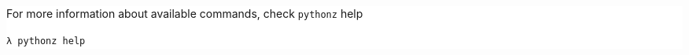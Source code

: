 For more information about available commands, check `pythonz` help

```
λ pythonz help
```

[1]: http://en.wikipedia.org/wiki/Python_(programming_language)
[2]: http://ipython.org/
[3]: https://pypi.python.org/pypi
[4]: http://www.pip-installer.org/
[5]: http://www.virtualenv.org/
[6]: http://virtualenvwrapper.readthedocs.org/
[7]: https://vimeo.com/5894881
[8]: http://docs.python.org/3/library/venv.html#module-venv
[9]: https://github.com/saghul/pythonz
[10]: http://www.pip-installer.org/en/latest/installing.html#installing-globally
[11]: http://www.pip-installer.org/en/latest/cookbook.html#requirements-files
[12]: http://python.net/~goodger/projects/pycon/2007/idiomatic/handout.html
[13]: http://as.ynchrono.us/2007/12/filesystem-structure-of-python-project_21.html

